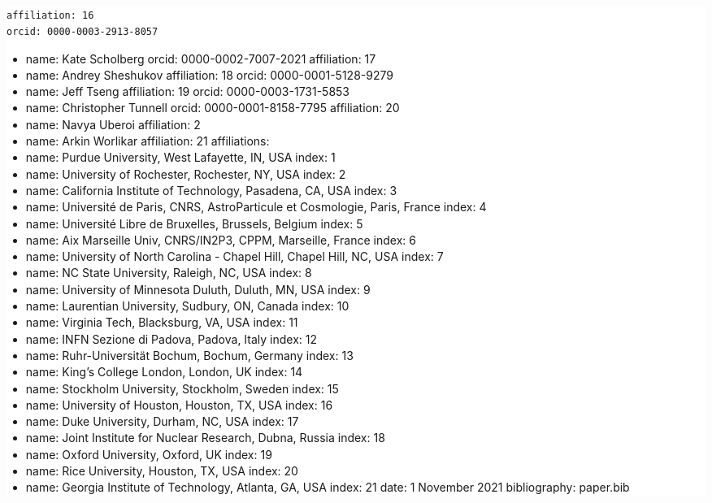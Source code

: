     affiliation: 16
    orcid: 0000-0003-2913-8057
  - name: Kate Scholberg
    orcid: 0000-0002-7007-2021
    affiliation: 17
  - name: Andrey Sheshukov
    affiliation: 18
    orcid: 0000-0001-5128-9279
  - name: Jeff Tseng
    affiliation: 19
    orcid: 0000-0003-1731-5853
  - name: Christopher Tunnell
    orcid: 0000-0001-8158-7795
    affiliation: 20
  - name: Navya Uberoi
    affiliation: 2
  - name: Arkin Worlikar
    affiliation: 21
affiliations:
  - name: Purdue University, West Lafayette, IN, USA
    index: 1
  - name: University of Rochester, Rochester, NY, USA
    index: 2
  - name: California Institute of Technology, Pasadena, CA, USA
    index: 3
  - name: Université de Paris, CNRS, AstroParticule et Cosmologie, Paris, France
    index: 4
  - name: Université Libre de Bruxelles, Brussels, Belgium
    index: 5
  - name: Aix Marseille Univ, CNRS/IN2P3, CPPM, Marseille, France
    index: 6
  - name: University of North Carolina - Chapel Hill, Chapel Hill, NC, USA
    index: 7
  - name: NC State University, Raleigh, NC, USA
    index: 8
  - name: University of Minnesota Duluth, Duluth, MN, USA
    index: 9
  - name: Laurentian University, Sudbury, ON, Canada
    index: 10
  - name: Virginia Tech, Blacksburg, VA, USA
    index: 11
  - name: INFN Sezione di Padova, Padova, Italy
    index: 12
  - name: Ruhr-Universität Bochum, Bochum, Germany
    index: 13
  - name: King’s College London, London, UK
    index: 14
  - name: Stockholm University, Stockholm, Sweden
    index: 15
  - name: University of Houston, Houston, TX, USA
    index: 16
  - name: Duke University, Durham, NC, USA
    index: 17
  - name: Joint Institute for Nuclear Research, Dubna, Russia
    index: 18
  - name: Oxford University, Oxford, UK
    index: 19
  - name: Rice University, Houston, TX, USA
    index: 20
  - name: Georgia Institute of Technology, Atlanta, GA, USA
    index: 21
date: 1 November 2021
bibliography: paper.bib
